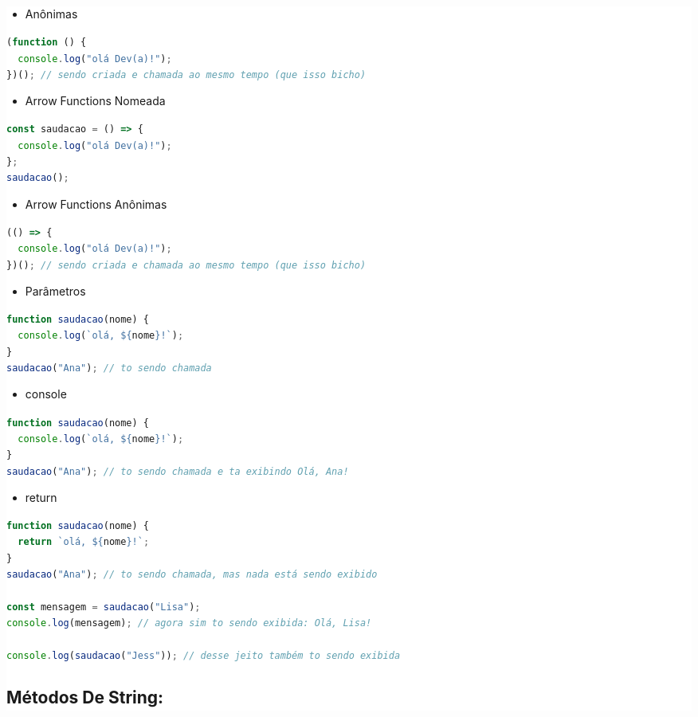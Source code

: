 - Anônimas

```js
(function () {
  console.log("olá Dev(a)!");
})(); // sendo criada e chamada ao mesmo tempo (que isso bicho)
```

- Arrow Functions Nomeada

```js
const saudacao = () => {
  console.log("olá Dev(a)!");
};
saudacao();
```

- Arrow Functions Anônimas

```js
(() => {
  console.log("olá Dev(a)!");
})(); // sendo criada e chamada ao mesmo tempo (que isso bicho)
```

- Parâmetros

```js
function saudacao(nome) {
  console.log(`olá, ${nome}!`);
}
saudacao("Ana"); // to sendo chamada
```

- console

```js
function saudacao(nome) {
  console.log(`olá, ${nome}!`);
}
saudacao("Ana"); // to sendo chamada e ta exibindo Olá, Ana!
```

- return

```js
function saudacao(nome) {
  return `olá, ${nome}!`;
}
saudacao("Ana"); // to sendo chamada, mas nada está sendo exibido

const mensagem = saudacao("Lisa");
console.log(mensagem); // agora sim to sendo exibida: Olá, Lisa!

console.log(saudacao("Jess")); // desse jeito também to sendo exibida
```

## Métodos De String:

